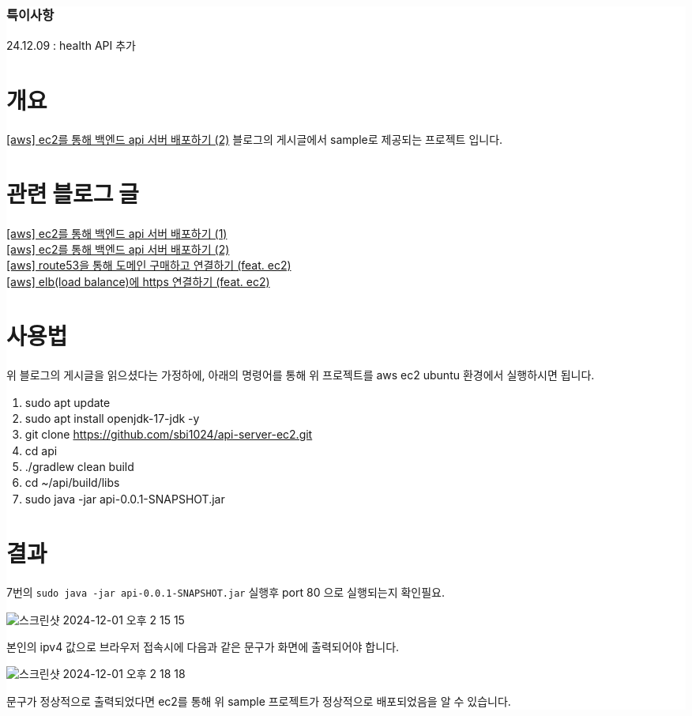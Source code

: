 ### 특이사항
24.12.09 : health API 추가

# 개요
[[aws] ec2를 통해 백엔드 api 서버 배포하기 (2)](https://sbi1024.github.io/devops/aws/2) 블로그의 게시글에서 sample로 제공되는 프로젝트 입니다.

# 관련 블로그 글
[[aws] ec2를 통해 백엔드 api 서버 배포하기 (1)](https://sbi1024.github.io/devops/aws/1) </br>
[[aws] ec2를 통해 백엔드 api 서버 배포하기 (2)](https://sbi1024.github.io/devops/aws/2) </br>
[[aws] route53을 통해 도메인 구매하고 연결하기 (feat. ec2)](https://sbi1024.github.io/devops/aws/3) </br>
[[aws] elb(load balance)에 https 연결하기 (feat. ec2)](https://sbi1024.github.io/devops/aws/4) </br>


# 사용법
위 블로그의 게시글을 읽으셨다는 가정하에, 아래의 명령어를 통해 위 프로젝트를 aws ec2 ubuntu 환경에서 실행하시면 됩니다.

1. sudo apt update
2. sudo apt install openjdk-17-jdk -y
3. git clone https://github.com/sbi1024/api-server-ec2.git
5. cd api
6. ./gradlew clean build
7. cd ~/api/build/libs
8. sudo java -jar api-0.0.1-SNAPSHOT.jar

# 결과
7번의 `sudo java -jar api-0.0.1-SNAPSHOT.jar` 실행후 port 80 으로 실행되는지 확인필요.

<img width="1885" alt="스크린샷 2024-12-01 오후 2 15 15" src="https://github.com/user-attachments/assets/75985111-5059-4744-a00f-aaed8830af4b">

본인의 ipv4 값으로 브라우저 접속시에 다음과 같은 문구가 화면에 출력되어야 합니다.

<img width="1907" alt="스크린샷 2024-12-01 오후 2 18 18" src="https://github.com/user-attachments/assets/44a9772b-c3b3-496d-b5a2-33bbbd08fb00">

문구가 정상적으로 출력되었다면 ec2를 통해 위 sample 프로젝트가 정상적으로 배포되었음을 알 수 있습니다.

      
      
      
